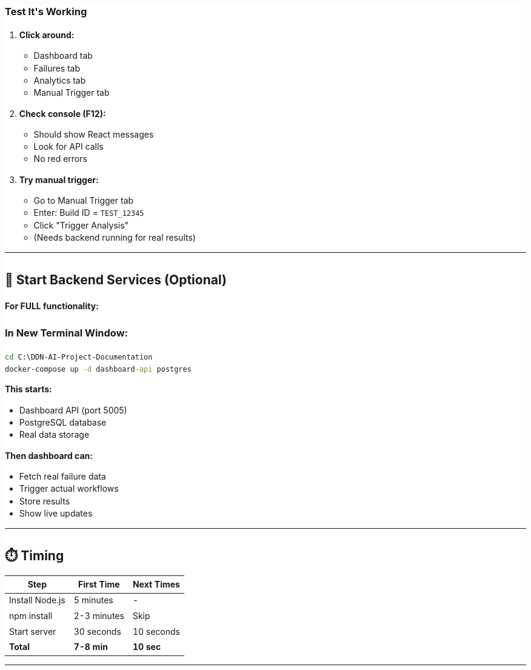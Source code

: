### Test It's Working

1. **Click around:**
   - Dashboard tab
   - Failures tab
   - Analytics tab
   - Manual Trigger tab

2. **Check console (F12):**
   - Should show React messages
   - Look for API calls
   - No red errors

3. **Try manual trigger:**
   - Go to Manual Trigger tab
   - Enter: Build ID = `TEST_12345`
   - Click "Trigger Analysis"
   - (Needs backend running for real results)

---

## 🔌 Start Backend Services (Optional)

**For FULL functionality:**

### In New Terminal Window:

```cmd
cd C:\DDN-AI-Project-Documentation
docker-compose up -d dashboard-api postgres
```

**This starts:**
- Dashboard API (port 5005)
- PostgreSQL database
- Real data storage

**Then dashboard can:**
- Fetch real failure data
- Trigger actual workflows
- Store results
- Show live updates

---

## ⏱️ Timing

| Step | First Time | Next Times |
|------|-----------|------------|
| Install Node.js | 5 minutes | - |
| npm install | 2-3 minutes | Skip |
| Start server | 30 seconds | 10 seconds |
| **Total** | **7-8 min** | **10 sec** |

---